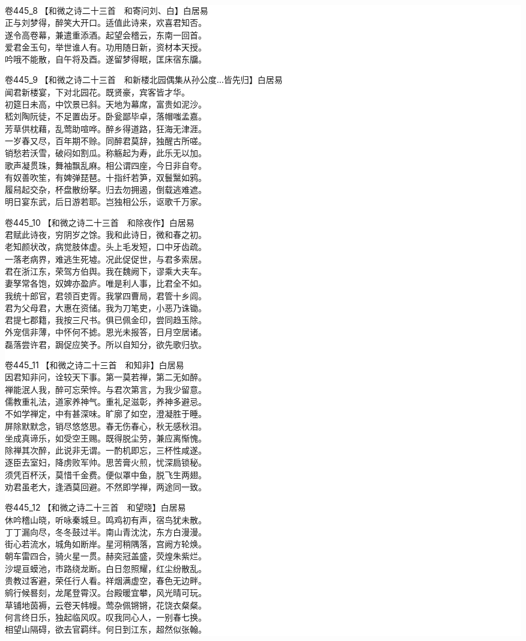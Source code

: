 卷445_8  【和微之诗二十三首　和寄问刘、白】白居易  
正与刘梦得，醉笑大开口。适值此诗来，欢喜君知否。  
遂令高卷幕，兼遣重添酒。起望会稽云，东南一回首。  
爱君金玉句，举世谁人有。功用随日新，资材本天授。  
吟哦不能散，自午将及酉。遂留梦得眠，匡床宿东牖。  
  
卷445_9  【和微之诗二十三首　和新楼北园偶集从孙公度…皆先归】白居易  
闻君新楼宴，下对北园花。既贤豪，宾客皆才华。  
初筵日未高，中饮景已斜。天地为幕席，富贵如泥沙。  
嵇刘陶阮徒，不足置齿牙。卧瓮鄙毕卓，落帽嗤孟嘉。  
芳草供枕藉，乱莺助喧哗。醉乡得道路，狂海无津涯。  
一岁春又尽，百年期不赊。同醉君莫辞，独醒古所嗟。  
销愁若沃雪，破闷如割瓜。称觞起为寿，此乐无以加。  
歌声凝贯珠，舞袖飘乱麻。相公谓四座，今日非自夸。  
有奴善吹笙，有婢弹琵琶。十指纤若笋，双鬟黳如鸦。  
履舄起交杂，杯盘散纷拏。归去勿拥遏，倒载逃难遮。  
明日宴东武，后日游若耶。岂独相公乐，讴歌千万家。  
  
卷445_10  【和微之诗二十三首　和除夜作】白居易  
君赋此诗夜，穷阴岁之馀。我和此诗日，微和春之初。  
老知颜状改，病觉肢体虚。头上毛发短，口中牙齿疏。  
一落老病界，难逃生死墟。况此促促世，与君多索居。  
君在浙江东，荣驾方伯舆。我在魏阙下，谬乘大夫车。  
妻孥常各饱，奴婢亦盈庐。唯是利人事，比君全不如。  
我统十郎官，君领百吏胥。我掌四曹局，君管十乡闾。  
君为父母君，大惠在资储。我为刀笔吏，小恶乃诛锄。  
君提七郡籍，我按三尺书。俱已佩金印，尝同趋玉除。  
外宠信非薄，中怀何不摅。恩光未报答，日月空居诸。  
磊落尝许君，跼促应笑予。所以自知分，欲先歌归欤。  
  
卷445_11  【和微之诗二十三首　和知非】白居易  
因君知非问，诠较天下事。第一莫若禅，第二无如醉。  
禅能泯人我，醉可忘荣悴。与君次第言，为我少留意。  
儒教重礼法，道家养神气。重礼足滋彰，养神多避忌。  
不如学禅定，中有甚深味。旷廓了如空，澄凝胜于睡。  
屏除默默念，销尽悠悠思。春无伤春心，秋无感秋泪。  
坐成真谛乐，如受空王赐。既得脱尘劳，兼应离惭愧。  
除禅其次醉，此说非无谓。一酌机即忘，三杯性咸遂。  
逐臣去室妇，降虏败军帅。思苦膏火煎，忧深扃锁秘。  
须凭百杯沃，莫惜千金费。便似罩中鱼，脱飞生两翅。  
劝君虽老大，逢酒莫回避。不然即学禅，两途同一致。  
  
卷445_12  【和微之诗二十三首　和望晓】白居易  
休吟稽山晓，听咏秦城旦。鸣鸡初有声，宿鸟犹未散。  
丁丁漏向尽，冬冬鼓过半。南山青沈沈，东方白漫漫。  
街心若流水，城角如断岸。星河稍隅落，宫阙方轮焕。  
朝车雷四合，骑火星一贯。赫奕冠盖盛，荧煌朱紫烂。  
沙堤亘蟆池，市路绕龙断。白日忽照耀，红尘纷散乱。  
贵教过客避，荣任行人看。祥烟满虚空，春色无边畔。  
鹓行候晷刻，龙尾登霄汉。台殿暖宜攀，风光晴可玩。  
草铺地茵褥，云卷天帏幔。莺杂佩锵锵，花饶衣粲粲。  
何言终日乐，独起临风叹。叹我同心人，一别春七换。  
相望山隔碍，欲去官羁绊。何日到江东，超然似张翰。  
  